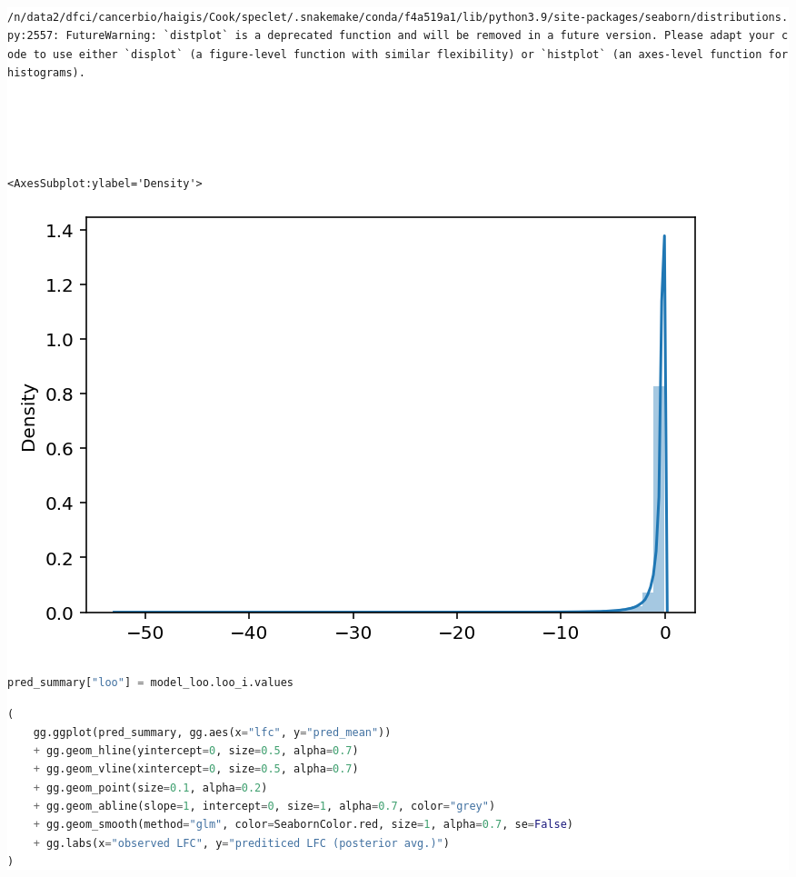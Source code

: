    /n/data2/dfci/cancerbio/haigis/Cook/speclet/.snakemake/conda/f4a519a1/lib/python3.9/site-packages/seaborn/distributions.py:2557: FutureWarning: `distplot` is a deprecated function and will be removed in a future version. Please adapt your code to use either `displot` (a figure-level function with similar flexibility) or `histplot` (an axes-level function for histograms).





    <AxesSubplot:ylabel='Density'>

![png](crc_ceres_mimic_CERES-copynumber-sgrnaint_files/crc_ceres_mimic_CERES-copynumber-sgrnaint_23_2.png)

```python
pred_summary["loo"] = model_loo.loo_i.values
```

```python
(
    gg.ggplot(pred_summary, gg.aes(x="lfc", y="pred_mean"))
    + gg.geom_hline(yintercept=0, size=0.5, alpha=0.7)
    + gg.geom_vline(xintercept=0, size=0.5, alpha=0.7)
    + gg.geom_point(size=0.1, alpha=0.2)
    + gg.geom_abline(slope=1, intercept=0, size=1, alpha=0.7, color="grey")
    + gg.geom_smooth(method="glm", color=SeabornColor.red, size=1, alpha=0.7, se=False)
    + gg.labs(x="observed LFC", y="prediticed LFC (posterior avg.)")
)
```
